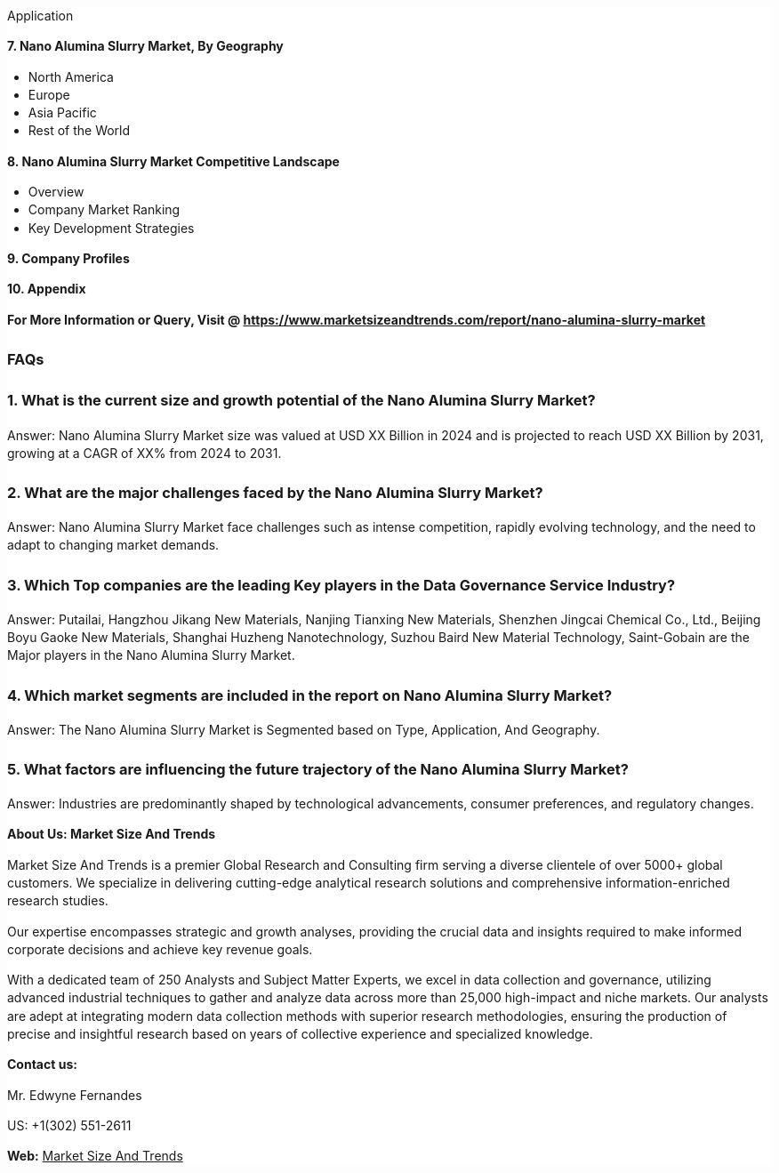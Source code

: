 Application</span></strong></p></div><div class="" data-test-id=""><p><strong><span class="">7. Nano Alumina Slurry Market, By Geography</span></strong></p></div><div class="" data-test-id=""><ul><li><span class="">North America</span></li><li><span class="">Europe</span></li><li><span class="">Asia Pacific</span></li><li><span class="">Rest of the World</span></li></ul></div><div class="" data-test-id=""><p><strong><span class="">8. Nano Alumina Slurry Market Competitive Landscape</span></strong></p></div><div class="" data-test-id=""><ul><li><span class="">Overview</span></li><li><span class="">Company Market Ranking</span></li><li><span class="">Key Development Strategies</span></li></ul></div><div class="" data-test-id=""><p><strong><span class="">9. Company Profiles</span></strong></p></div><div class="" data-test-id=""><p><strong><span class="">10. Appendix</span></strong></p></div><div class="" data-test-id=""><p><strong><span class="">For More Information or Query, Visit @ <a href="https://www.marketsizeandtrends.com/report/nano-alumina-slurry-market" target="_blank">https://www.marketsizeandtrends.com/report/nano-alumina-slurry-market</a></span></strong></p></div><div class="" data-test-id=""><div class="article-main__content" data-test-id="publishing-text-block"><h3><strong><span class="">FAQs</span></strong></h3></div><div class="article-main__content" data-test-id="publishing-text-block"><h3><span class="">1. What is the current size and growth potential of the Nano Alumina Slurry Market?</span></h3></div><div class="article-main__content" data-test-id="publishing-text-block"><p><span class="font-[700]">Answer</span><span class="">: Nano Alumina Slurry Market size was valued at USD XX Billion in 2024 and is projected to reach USD XX Billion by 2031, growing at a CAGR of XX% from 2024 to 2031.</span></p></div><div class="article-main__content" data-test-id="publishing-text-block"><h3><span class="">2. What are the major challenges faced by the Nano Alumina Slurry Market?</span></h3></div><div class="article-main__content" data-test-id="publishing-text-block"><p><span class="font-[700]">Answer</span><span class="">: Nano Alumina Slurry Market face challenges such as intense competition, rapidly evolving technology, and the need to adapt to changing market demands.</span></p></div><div class="article-main__content" data-test-id="publishing-text-block"><h3><span class="">3. Which Top companies are the leading Key players in the Data Governance Service Industry?</span></h3></div><div class="article-main__content" data-test-id="publishing-text-block"><p><span class="font-[700]">Answer</span><span class="">: Putailai, Hangzhou Jikang New Materials, Nanjing Tianxing New Materials, Shenzhen Jingcai Chemical Co., Ltd., Beijing Boyu Gaoke New Materials, Shanghai Huzheng Nanotechnology, Suzhou Baird New Material Technology, Saint-Gobain are the Major players in the Nano Alumina Slurry Market.</span></p></div><div class="article-main__content" data-test-id="publishing-text-block"><h3><span class="">4. Which market segments are included in the report on Nano Alumina Slurry Market?</span></h3></div><div class="article-main__content" data-test-id="publishing-text-block"><p><span class="font-[700]">Answer</span><span class="">: The Nano Alumina Slurry Market is Segmented based on Type, Application, And Geography.</span></p></div><div class="article-main__content" data-test-id="publishing-text-block"><h3><span class="">5. What factors are influencing the future trajectory of the Nano Alumina Slurry Market?</span></h3></div><div class="article-main__content" data-test-id="publishing-text-block"><p><span class="font-[700]">Answer:</span><span class="">&nbsp;Industries are predominantly shaped by technological advancements, consumer preferences, and regulatory changes.</span></p></div><p><strong><span class="">About Us: Market Size And Trends</span></strong></p></div><div class="" data-test-id=""><p><span class="">Market Size And Trends is a premier Global Research and Consulting firm serving a diverse clientele of over 5000+ global customers. We specialize in delivering cutting-edge analytical research solutions and comprehensive information-enriched research studies.</span></p></div><div class="" data-test-id=""><p><span class="">Our expertise encompasses strategic and growth analyses, providing the crucial data and insights required to make informed corporate decisions and achieve key revenue goals.</span></p></div><div class="" data-test-id=""><p><span class="">With a dedicated team of 250 Analysts and Subject Matter Experts, we excel in data collection and governance, utilizing advanced industrial techniques to gather and analyze data across more than 25,000 high-impact and niche markets. Our analysts are adept at integrating modern data collection methods with superior research methodologies, ensuring the production of precise and insightful research based on years of collective experience and specialized knowledge.</span></p></div><div class="" data-test-id=""><p><strong><span class="">Contact us:</span></strong></p></div><div class="" data-test-id=""><p><span class="">Mr. Edwyne Fernandes</span></p></div><div class="" data-test-id=""><p><span class="">US: +1(302) 551-2611<br /></span></p><p><span class=""><strong>Web:</strong> <a href="https://www.marketsizeandtrends.com/" target="_blank">Market Size And Trends</a></span></p></div>
